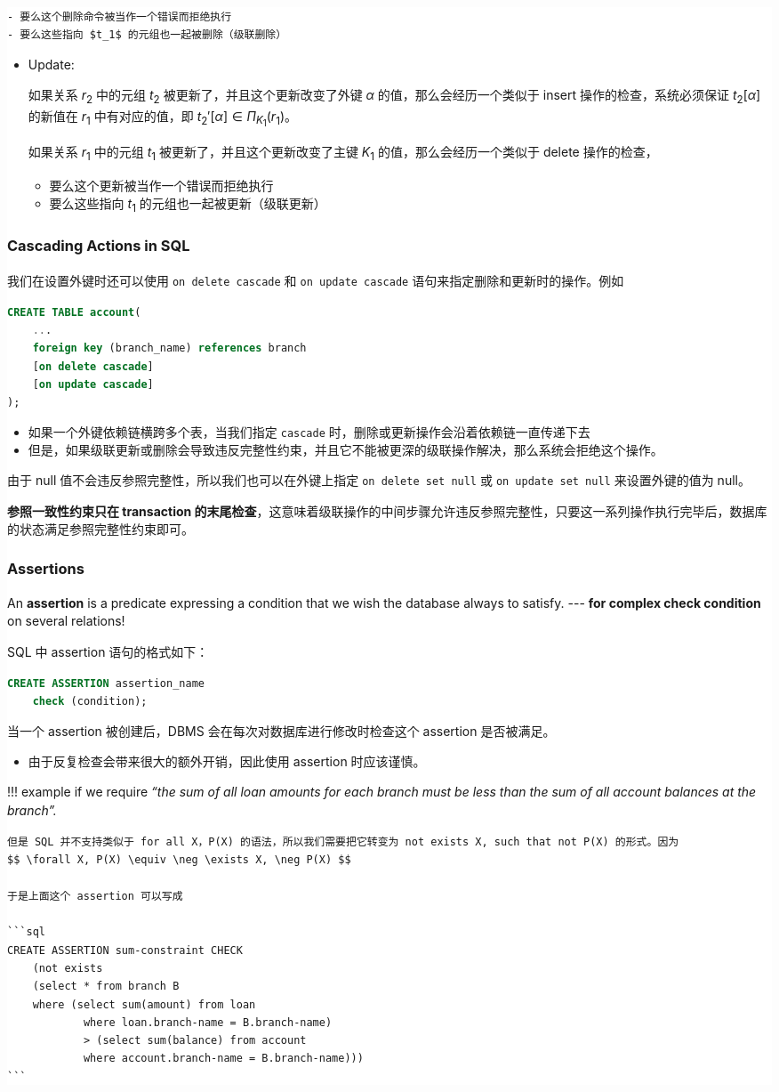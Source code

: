     - 要么这个删除命令被当作一个错误而拒绝执行
    - 要么这些指向 $t_1$ 的元组也一起被删除（级联删除）

- Update:

    如果关系 $r_2$ 中的元组 $t_2$ 被更新了，并且这个更新改变了外键 $\alpha$ 的值，那么会经历一个类似于 insert 操作的检查，系统必须保证 $t_2[\alpha]$ 的新值在 $r_1$ 中有对应的值，即 $t_2'[\alpha] \in \Pi_{K_1}(r_1)$。

    如果关系 $r_1$ 中的元组 $t_1$ 被更新了，并且这个更新改变了主键 $K_1$ 的值，那么会经历一个类似于 delete 操作的检查，

    - 要么这个更新被当作一个错误而拒绝执行
    - 要么这些指向 $t_1$ 的元组也一起被更新（级联更新）

### Cascading Actions in SQL 

我们在设置外键时还可以使用 `on delete cascade` 和 `on update cascade` 语句来指定删除和更新时的操作。例如

```sql
CREATE TABLE account(
    ...
    foreign key (branch_name) references branch 
    [on delete cascade]
    [on update cascade]
);
```

- 如果一个外键依赖链横跨多个表，当我们指定 `cascade` 时，删除或更新操作会沿着依赖链一直传递下去
- 但是，如果级联更新或删除会导致违反完整性约束，并且它不能被更深的级联操作解决，那么系统会拒绝这个操作。

由于 null 值不会违反参照完整性，所以我们也可以在外键上指定 `on delete set null` 或 `on update set null` 来设置外键的值为 null。

**参照一致性约束只在 transaction 的末尾检查**，这意味着级联操作的中间步骤允许违反参照完整性，只要这一系列操作执行完毕后，数据库的状态满足参照完整性约束即可。

### Assertions

An **assertion** is a predicate expressing a condition that we wish the database always to satisfy. --- **for complex check condition** on several relations! 

SQL 中 assertion 语句的格式如下：
    
```sql
CREATE ASSERTION assertion_name 
    check (condition);
```

当一个 assertion 被创建后，DBMS 会在每次对数据库进行修改时检查这个 assertion 是否被满足。

- 由于反复检查会带来很大的额外开销，因此使用 assertion 时应该谨慎。

!!! example
    if we require *“the sum of all loan amounts for each branch must be less than the sum of all account balances at the branch”.* 

    但是 SQL 并不支持类似于 for all X，P(X) 的语法，所以我们需要把它转变为 not exists X, such that not P(X) 的形式。因为
    $$ \forall X, P(X) \equiv \neg \exists X, \neg P(X) $$

    于是上面这个 assertion 可以写成

    ```sql
    CREATE ASSERTION sum-constraint CHECK 
        (not exists 
        (select * from branch B 
        where (select sum(amount) from loan 
                where loan.branch-name = B.branch-name) 
                > (select sum(balance) from account 
                where account.branch-name = B.branch-name)))
    ```
